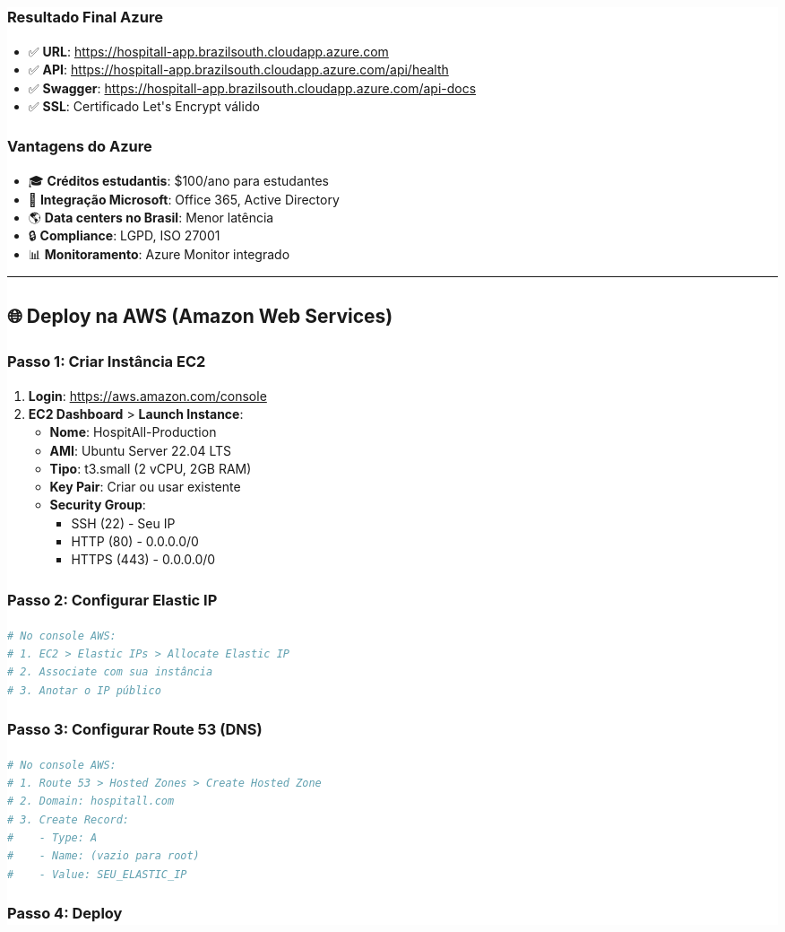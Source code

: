 ### **Resultado Final Azure**
- ✅ **URL**: https://hospitall-app.brazilsouth.cloudapp.azure.com
- ✅ **API**: https://hospitall-app.brazilsouth.cloudapp.azure.com/api/health
- ✅ **Swagger**: https://hospitall-app.brazilsouth.cloudapp.azure.com/api-docs
- ✅ **SSL**: Certificado Let's Encrypt válido

### **Vantagens do Azure**
- 🎓 **Créditos estudantis**: $100/ano para estudantes
- 🏢 **Integração Microsoft**: Office 365, Active Directory
- 🌎 **Data centers no Brasil**: Menor latência
- 🔒 **Compliance**: LGPD, ISO 27001
- 📊 **Monitoramento**: Azure Monitor integrado

---

## 🌐 **Deploy na AWS (Amazon Web Services)**

### **Passo 1: Criar Instância EC2**

1. **Login**: https://aws.amazon.com/console
2. **EC2 Dashboard** > **Launch Instance**:
   - **Nome**: HospitAll-Production
   - **AMI**: Ubuntu Server 22.04 LTS
   - **Tipo**: t3.small (2 vCPU, 2GB RAM)
   - **Key Pair**: Criar ou usar existente
   - **Security Group**: 
     - SSH (22) - Seu IP
     - HTTP (80) - 0.0.0.0/0
     - HTTPS (443) - 0.0.0.0/0

### **Passo 2: Configurar Elastic IP**

```bash
# No console AWS:
# 1. EC2 > Elastic IPs > Allocate Elastic IP
# 2. Associate com sua instância
# 3. Anotar o IP público
```

### **Passo 3: Configurar Route 53 (DNS)**

```bash
# No console AWS:
# 1. Route 53 > Hosted Zones > Create Hosted Zone
# 2. Domain: hospitall.com
# 3. Create Record:
#    - Type: A
#    - Name: (vazio para root)
#    - Value: SEU_ELASTIC_IP
```

### **Passo 4: Deploy**
